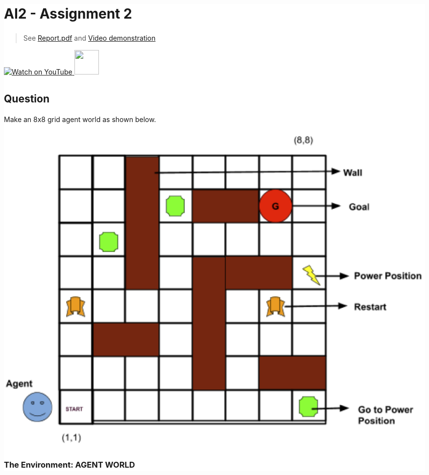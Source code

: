 # AI2 - Assignment 2

> See [Report.pdf](./Report.pdf) and [Video demonstration](https://youtu.be/wqlIKnwHkww)
> <div align="center">
  <a href="https://www.youtube.com/watch?v=wqlIKnwHkww">
    <img src="https://img.youtube.com/vi/wqlIKnwHkww/0.jpg" alt="Watch on YouTube">
    <img src="https://raw.githubusercontent.com/FortAwesome/Font-Awesome/6.x/svgs/brands/youtube-square.svg" width="50" height="50">
  </a>
</div>

## Question

Make an 8x8 grid agent world as shown below.

![q1](./docs/images/q1.png)

### The Environment: AGENT WORLD
